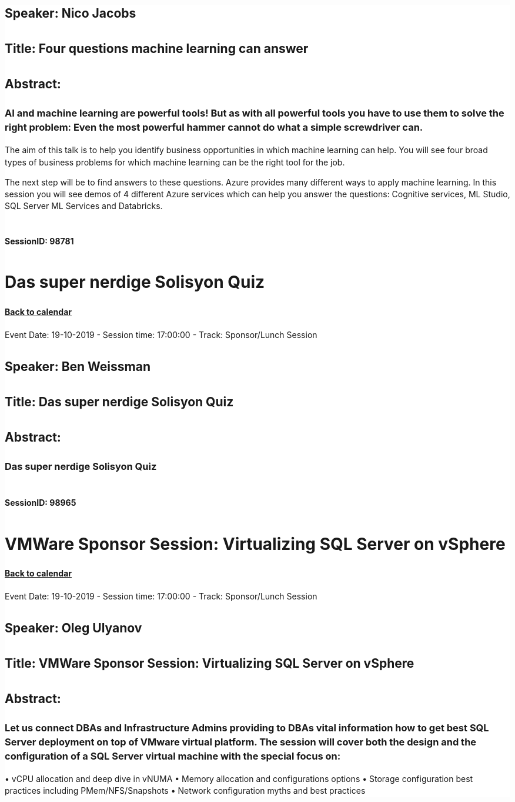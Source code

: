 ## Speaker: Nico Jacobs
## Title: Four questions machine learning can answer
## Abstract:
### AI and machine learning are powerful tools! But as with all powerful tools you have to use them to solve the right problem: Even the most powerful hammer cannot do what a simple screwdriver can.

The aim of this talk is to help you identify business opportunities in which machine learning can help.
You will see four broad types of business problems for which machine learning can be the right tool for the job.

The next step will be to find answers to these questions. Azure provides many different ways to apply machine learning. In this session you will see demos of 4 different Azure services which can help you answer the questions: Cognitive services, ML Studio, SQL Server ML Services and Databricks.
#  
#### SessionID: 98781
# Das super nerdige Solisyon Quiz
#### [Back to calendar](#nr-880)
Event Date: 19-10-2019 - Session time: 17:00:00 - Track: Sponsor/Lunch Session
## Speaker: Ben Weissman
## Title: Das super nerdige Solisyon Quiz
## Abstract:
### Das super nerdige Solisyon Quiz
#  
#### SessionID: 98965
# VMWare Sponsor Session: Virtualizing SQL Server on vSphere
#### [Back to calendar](#nr-880)
Event Date: 19-10-2019 - Session time: 17:00:00 - Track: Sponsor/Lunch Session
## Speaker: Oleg Ulyanov
## Title: VMWare Sponsor Session: Virtualizing SQL Server on vSphere
## Abstract:
### Let us connect DBAs and Infrastructure Admins providing to DBAs vital information how to get best SQL Server deployment on top of VMware virtual platform. The session will cover both the design and the configuration of a SQL Server virtual machine with the special focus on:
•	vCPU allocation and deep dive in vNUMA
•	Memory allocation and configurations options
•	Storage configuration best practices including PMem/NFS/Snapshots
•	Network configuration myths and best practices
